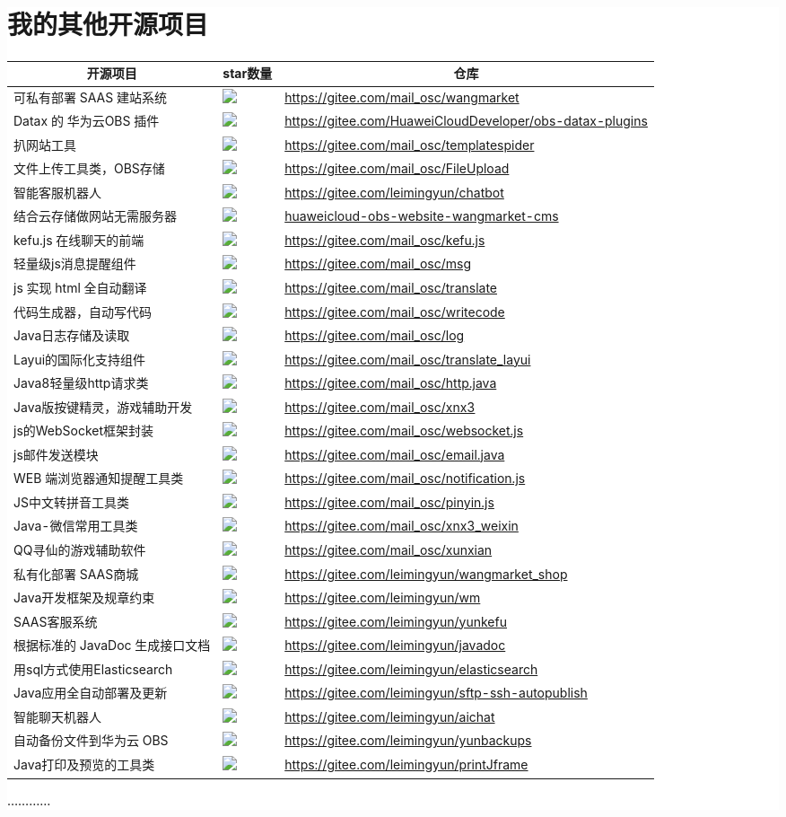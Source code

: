 
# 我的其他开源项目

| 开源项目 | star数量 | 仓库 |
| --- | --- | --- |
| 可私有部署 SAAS 建站系统  |  ![](https://gitee.com/mail_osc/wangmarket/badge/star.svg?theme=white) | https://gitee.com/mail_osc/wangmarket |
| Datax 的 华为云OBS 插件 | ![](https://gitee.com/HuaweiCloudDeveloper/obs-datax-plugins/badge/star.svg?theme=white) | https://gitee.com/HuaweiCloudDeveloper/obs-datax-plugins |
| 扒网站工具 | ![](https://gitee.com/mail_osc/templatespider/badge/star.svg?theme=white)  |  https://gitee.com/mail_osc/templatespider | 
| 文件上传工具类，OBS存储  | ![](https://gitee.com/mail_osc/FileUpload/badge/star.svg?theme=white ) | https://gitee.com/mail_osc/FileUpload |
| 智能客服机器人  | ![](https://gitee.com/leimingyun/chatbot/badge/star.svg?theme=white ) | https://gitee.com/leimingyun/chatbot |
| 结合云存储做网站无需服务器  | ![](https://gitee.com/HuaweiCloudDeveloper/huaweicloud-obs-website-wangmarket-cms/badge/star.svg?theme=white ) | [huaweicloud-obs-website-wangmarket-cms](https://gitee.com/HuaweiCloudDeveloper/huaweicloud-obs-website-wangmarket-cms) |
| kefu.js 在线聊天的前端  | ![](https://gitee.com/mail_osc/kefu.js/badge/star.svg?theme=white ) | https://gitee.com/mail_osc/kefu.js |
| 轻量级js消息提醒组件  | ![](https://gitee.com/mail_osc/msg/badge/star.svg?theme=white ) | https://gitee.com/mail_osc/msg |
| js 实现 html 全自动翻译  | ![](https://gitee.com/mail_osc/translate/badge/star.svg?theme=white ) | https://gitee.com/mail_osc/translate |
| 代码生成器，自动写代码  | ![](https://gitee.com/mail_osc/writecode/badge/star.svg?theme=white ) | https://gitee.com/mail_osc/writecode |
| Java日志存储及读取 | ![](https://gitee.com/mail_osc/log/badge/star.svg?theme=white ) | https://gitee.com/mail_osc/log |
| Layui的国际化支持组件 | ![](https://gitee.com/mail_osc/translate_layui/badge/star.svg?theme=white ) | https://gitee.com/mail_osc/translate_layui |
| Java8轻量级http请求类 | ![](https://gitee.com/mail_osc/http.java/badge/star.svg?theme=white ) | https://gitee.com/mail_osc/http.java |
| Java版按键精灵，游戏辅助开发 | ![](https://gitee.com/mail_osc/xnx3/badge/star.svg?theme=white ) | https://gitee.com/mail_osc/xnx3 |
| js的WebSocket框架封装 | ![](https://gitee.com/mail_osc/websocket.js/badge/star.svg?theme=white ) | https://gitee.com/mail_osc/websocket.js |
| js邮件发送模块 | ![](https://gitee.com/mail_osc/email.java/badge/star.svg?theme=white ) | https://gitee.com/mail_osc/email.java |
| WEB 端浏览器通知提醒工具类 | ![](https://gitee.com/mail_osc/notification.js/badge/star.svg?theme=white ) | https://gitee.com/mail_osc/notification.js |
| JS中文转拼音工具类 | ![](https://gitee.com/mail_osc/pinyin.js/badge/star.svg?theme=white ) | https://gitee.com/mail_osc/pinyin.js |
| Java-微信常用工具类 | ![](https://gitee.com/mail_osc/xnx3_weixin/badge/star.svg?theme=white ) | https://gitee.com/mail_osc/xnx3_weixin |
| QQ寻仙的游戏辅助软件 | ![](https://gitee.com/mail_osc/xunxian/badge/star.svg?theme=white ) | https://gitee.com/mail_osc/xunxian |
| 私有化部署 SAAS商城 | ![](https://gitee.com/leimingyun/wangmarket_shop/badge/star.svg?theme=white ) | https://gitee.com/leimingyun/wangmarket_shop |
| Java开发框架及规章约束 | ![](https://gitee.com/leimingyun/wm/badge/star.svg?theme=white ) | https://gitee.com/leimingyun/wm |
| SAAS客服系统 | ![](https://gitee.com/leimingyun/yunkefu/badge/star.svg?theme=white ) | https://gitee.com/leimingyun/yunkefu |
| 根据标准的 JavaDoc 生成接口文档 | ![](https://gitee.com/leimingyun/javadoc/badge/star.svg?theme=white) | https://gitee.com/leimingyun/javadoc |
| 用sql方式使用Elasticsearch | ![](https://gitee.com/leimingyun/elasticsearch/badge/star.svg?theme=white ) | https://gitee.com/leimingyun/elasticsearch |
| Java应用全自动部署及更新 | ![](https://gitee.com/leimingyun/sftp-ssh-autopublish/badge/star.svg?theme=white ) | https://gitee.com/leimingyun/sftp-ssh-autopublish |
| 智能聊天机器人 | ![](https://gitee.com/leimingyun/aichat/badge/star.svg?theme=white ) | https://gitee.com/leimingyun/aichat |
| 自动备份文件到华为云 OBS | ![](https://gitee.com/leimingyun/yunbackups/badge/star.svg?theme=white ) | https://gitee.com/leimingyun/yunbackups |
| Java打印及预览的工具类 | ![](https://gitee.com/leimingyun/printJframe/badge/star.svg?theme=white ) | https://gitee.com/leimingyun/printJframe |
…………
